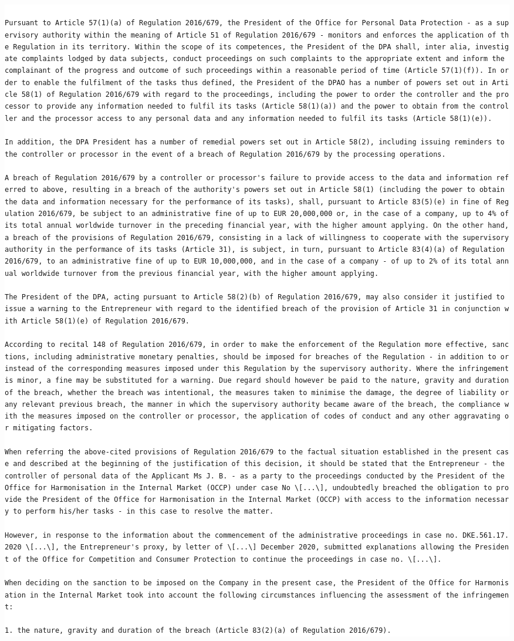 ```

Pursuant to Article 57(1)(a) of Regulation 2016/679, the President of the Office for Personal Data Protection - as a supervisory authority within the meaning of Article 51 of Regulation 2016/679 - monitors and enforces the application of the Regulation in its territory. Within the scope of its competences, the President of the DPA shall, inter alia, investigate complaints lodged by data subjects, conduct proceedings on such complaints to the appropriate extent and inform the complainant of the progress and outcome of such proceedings within a reasonable period of time (Article 57(1)(f)). In order to enable the fulfilment of the tasks thus defined, the President of the DPAO has a number of powers set out in Article 58(1) of Regulation 2016/679 with regard to the proceedings, including the power to order the controller and the processor to provide any information needed to fulfil its tasks (Article 58(1)(a)) and the power to obtain from the controller and the processor access to any personal data and any information needed to fulfil its tasks (Article 58(1)(e)).

In addition, the DPA President has a number of remedial powers set out in Article 58(2), including issuing reminders to the controller or processor in the event of a breach of Regulation 2016/679 by the processing operations.

A breach of Regulation 2016/679 by a controller or processor's failure to provide access to the data and information referred to above, resulting in a breach of the authority's powers set out in Article 58(1) (including the power to obtain the data and information necessary for the performance of its tasks), shall, pursuant to Article 83(5)(e) in fine of Regulation 2016/679, be subject to an administrative fine of up to EUR 20,000,000 or, in the case of a company, up to 4% of its total annual worldwide turnover in the preceding financial year, with the higher amount applying. On the other hand, a breach of the provisions of Regulation 2016/679, consisting in a lack of willingness to cooperate with the supervisory authority in the performance of its tasks (Article 31), is subject, in turn, pursuant to Article 83(4)(a) of Regulation 2016/679, to an administrative fine of up to EUR 10,000,000, and in the case of a company - of up to 2% of its total annual worldwide turnover from the previous financial year, with the higher amount applying.

The President of the DPA, acting pursuant to Article 58(2)(b) of Regulation 2016/679, may also consider it justified to issue a warning to the Entrepreneur with regard to the identified breach of the provision of Article 31 in conjunction with Article 58(1)(e) of Regulation 2016/679.

According to recital 148 of Regulation 2016/679, in order to make the enforcement of the Regulation more effective, sanctions, including administrative monetary penalties, should be imposed for breaches of the Regulation - in addition to or instead of the corresponding measures imposed under this Regulation by the supervisory authority. Where the infringement is minor, a fine may be substituted for a warning. Due regard should however be paid to the nature, gravity and duration of the breach, whether the breach was intentional, the measures taken to minimise the damage, the degree of liability or any relevant previous breach, the manner in which the supervisory authority became aware of the breach, the compliance with the measures imposed on the controller or processor, the application of codes of conduct and any other aggravating or mitigating factors.

When referring the above-cited provisions of Regulation 2016/679 to the factual situation established in the present case and described at the beginning of the justification of this decision, it should be stated that the Entrepreneur - the controller of personal data of the Applicant Ms J. B. - as a party to the proceedings conducted by the President of the Office for Harmonisation in the Internal Market (OCCP) under case No \[...\], undoubtedly breached the obligation to provide the President of the Office for Harmonisation in the Internal Market (OCCP) with access to the information necessary to perform his/her tasks - in this case to resolve the matter.

However, in response to the information about the commencement of the administrative proceedings in case no. DKE.561.17.2020 \[...\], the Entrepreneur's proxy, by letter of \[...\] December 2020, submitted explanations allowing the President of the Office for Competition and Consumer Protection to continue the proceedings in case no. \[...\].

When deciding on the sanction to be imposed on the Company in the present case, the President of the Office for Harmonisation in the Internal Market took into account the following circumstances influencing the assessment of the infringement:

1. the nature, gravity and duration of the breach (Article 83(2)(a) of Regulation 2016/679).

```